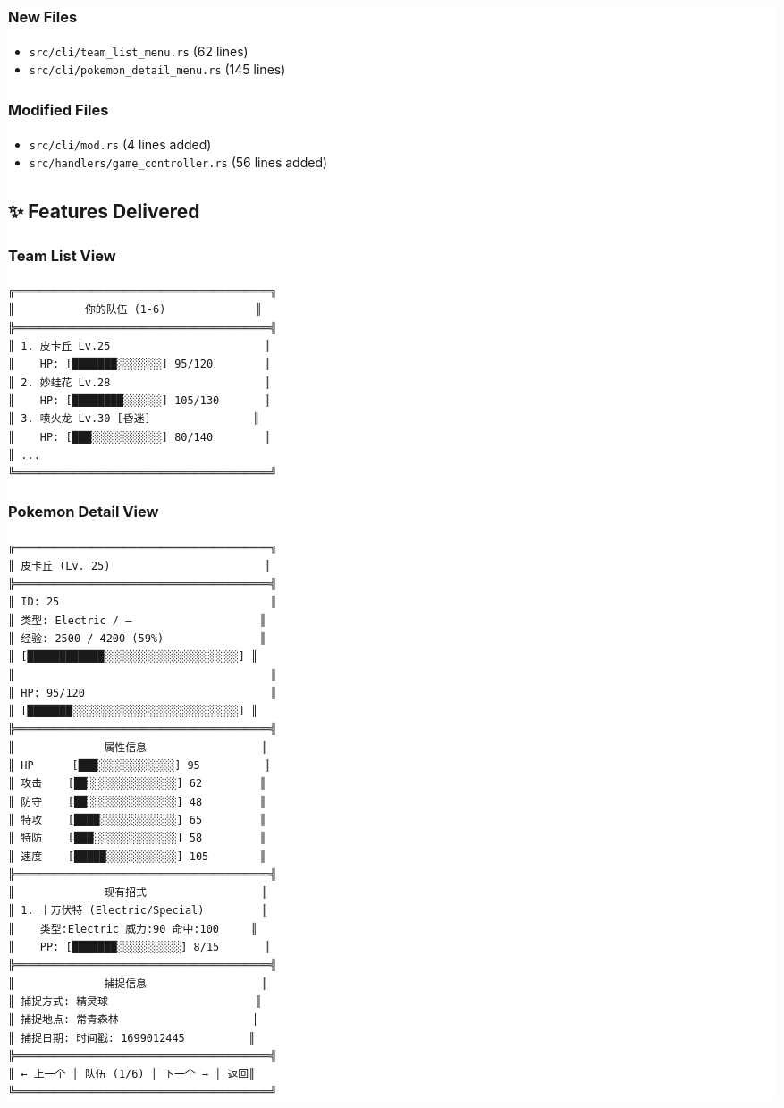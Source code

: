 ### New Files
- `src/cli/team_list_menu.rs` (62 lines)
- `src/cli/pokemon_detail_menu.rs` (145 lines)

### Modified Files
- `src/cli/mod.rs` (4 lines added)
- `src/handlers/game_controller.rs` (56 lines added)

## ✨ Features Delivered

### Team List View
```
╔════════════════════════════════════════╗
║           你的队伍 (1-6)              ║
╠════════════════════════════════════════╣
║ 1. 皮卡丘 Lv.25                        ║
║    HP: [███████░░░░░░░] 95/120        ║
║ 2. 妙蛙花 Lv.28                        ║
║    HP: [████████░░░░░░] 105/130       ║
║ 3. 喷火龙 Lv.30 [昏迷]                ║
║    HP: [███░░░░░░░░░░░] 80/140        ║
║ ...
╚════════════════════════════════════════╝
```

### Pokemon Detail View
```
╔════════════════════════════════════════╗
║ 皮卡丘 (Lv. 25)                        ║
╠════════════════════════════════════════╣
║ ID: 25                                 ║
║ 类型: Electric / —                    ║
║ 经验: 2500 / 4200 (59%)               ║
║ [████████████░░░░░░░░░░░░░░░░░░░░░] ║
║                                        ║
║ HP: 95/120                             ║
║ [███████░░░░░░░░░░░░░░░░░░░░░░░░░░] ║
╠════════════════════════════════════════╣
║              属性信息                  ║
║ HP      [███░░░░░░░░░░░░] 95          ║
║ 攻击    [██░░░░░░░░░░░░░░] 62         ║
║ 防守    [██░░░░░░░░░░░░░░] 48         ║
║ 特攻    [████░░░░░░░░░░░░] 65         ║
║ 特防    [███░░░░░░░░░░░░░] 58         ║
║ 速度    [█████░░░░░░░░░░░] 105        ║
╠════════════════════════════════════════╣
║              现有招式                  ║
║ 1. 十万伏特 (Electric/Special)         ║
║    类型:Electric 威力:90 命中:100     ║
║    PP: [███████░░░░░░░░░░] 8/15       ║
╠════════════════════════════════════════╣
║              捕捉信息                  ║
║ 捕捉方式: 精灵球                       ║
║ 捕捉地点: 常青森林                     ║
║ 捕捉日期: 时间戳: 1699012445          ║
╠════════════════════════════════════════╣
║ ← 上一个 │ 队伍 (1/6) │ 下一个 → │ 返回║
╚════════════════════════════════════════╝
```

